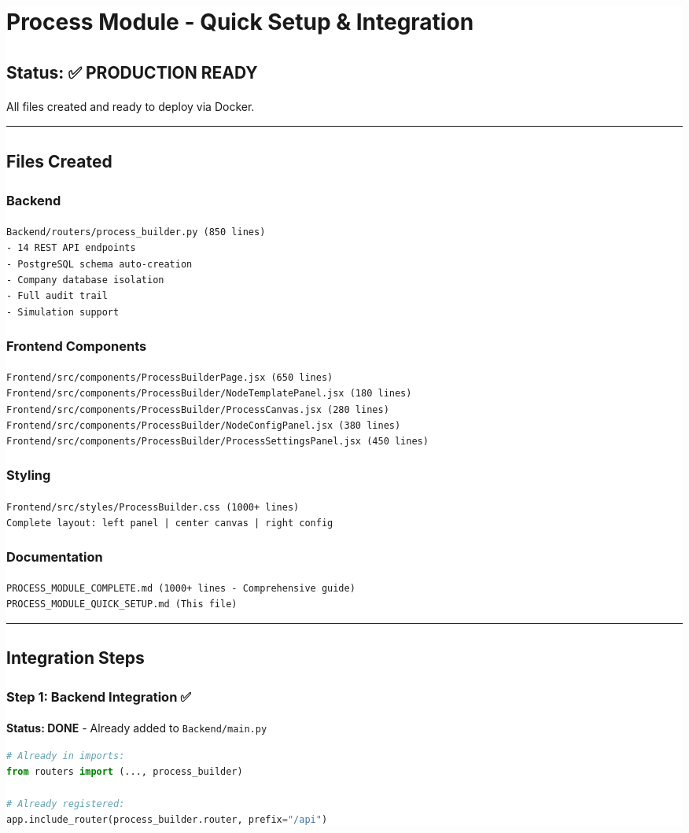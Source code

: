 # Process Module - Quick Setup & Integration

## Status: ✅ PRODUCTION READY

All files created and ready to deploy via Docker.

---

## Files Created

### Backend
```
Backend/routers/process_builder.py (850 lines)
- 14 REST API endpoints
- PostgreSQL schema auto-creation
- Company database isolation
- Full audit trail
- Simulation support
```

### Frontend Components
```
Frontend/src/components/ProcessBuilderPage.jsx (650 lines)
Frontend/src/components/ProcessBuilder/NodeTemplatePanel.jsx (180 lines)
Frontend/src/components/ProcessBuilder/ProcessCanvas.jsx (280 lines)
Frontend/src/components/ProcessBuilder/NodeConfigPanel.jsx (380 lines)
Frontend/src/components/ProcessBuilder/ProcessSettingsPanel.jsx (450 lines)
```

### Styling
```
Frontend/src/styles/ProcessBuilder.css (1000+ lines)
Complete layout: left panel | center canvas | right config
```

### Documentation
```
PROCESS_MODULE_COMPLETE.md (1000+ lines - Comprehensive guide)
PROCESS_MODULE_QUICK_SETUP.md (This file)
```

---

## Integration Steps

### Step 1: Backend Integration ✅
**Status: DONE** - Already added to `Backend/main.py`

```python
# Already in imports:
from routers import (..., process_builder)

# Already registered:
app.include_router(process_builder.router, prefix="/api")
```
